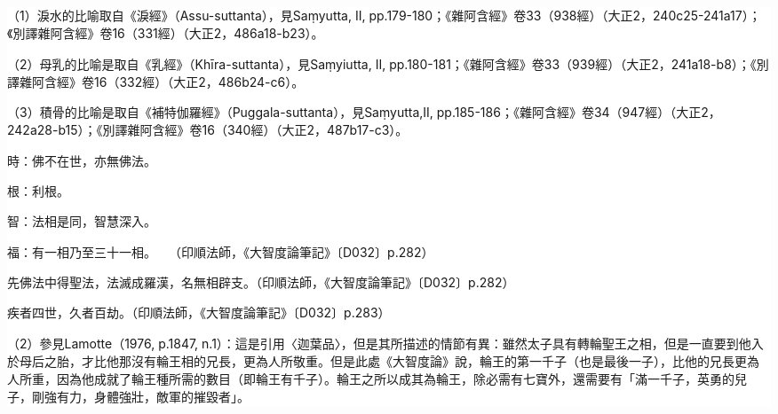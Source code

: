 [^46]: 十二淨行：即十二頭陀行，參見《摩訶般若波羅蜜經》卷14：「^一、作阿練若，二、常乞食，三、納衣，四、一坐食，五、節量食，六、中後不飲漿，七、塚間住，八、樹下住，九、露地住，十、常坐不臥，十一、次第乞食，十二、但三衣。」（大正8，320c5-9）

[^47]: 參見《雜阿含經》卷33（937經）（大正2，240b-c），《別譯雜阿含經》卷16（330經）（大正2，485c-486a）。

[^48]: 印順法師校勘：「^五恒河伽藍牟那，應作：『五河：恒伽、監（藍？）牟那。』」（印順法師，《大智度論》（標點本）（三），p.1075）

[^49]: 參見Lamotte（1976, p.1837,
n.3）：此處以及以下數段，《大智度論》在其所引用的《血經》（Lohitasūtra）插入三個取自《雜阿含經》其他經典的比喻：

（1）淚水的比喻取自《淚經》（Assu-suttanta），見Saṃyutta, II,
pp.179-180；《雜阿含經》卷33（938經）（大正2，240c25-241a17）；《別譯雜阿含經》卷16（331經）（大正2，486a18-b23）。

（2）母乳的比喻是取自《乳經》（Khīra-suttanta），見Saṃyiutta, II,
pp.180-181；《雜阿含經》卷33（939經）（大正2，241a18-b8）；《別譯雜阿含經》卷16（332經）（大正2，486b24-c6）。

（3）積骨的比喻是取自《補特伽羅經》（Puggala-suttanta），見Saṃyutta,II,
pp.185-186；《雜阿含經》卷34（947經）（大正2，242a28-b15）；《別譯雜阿含經》卷16（340經）（大正2，487b17-c3）。

[^50]: 聲聞智慧，參見《大智度論》卷18（大正25，191a）。

[^51]: 參見《雜阿含經》卷14（347經）：「^佛告須深：彼先知法住，後知涅槃。」（大正2，97b5-6）

[^52]: 參見Lamotte（1976, p.1840, n.4）：用於對治四顛倒之智。

[^53]: 參見Lamotte（1976, p.1840, n.5）：以苦諦之四種行相為所緣之智。

[^54]: 與＝是【宋】【元】【明】【宮】。（大正25，266d，n.15）

[^55]: 釋厚觀、郭忠生合編，〈大智度論之本文相互索引〉，《正觀》（6），p.62：《摩訶般若波羅蜜經》卷1〈3
習相應品〉（大正8，222a10-b13）；《放光般若經》卷1（大正8，5a26-b22）；《光讚般若經》卷1（大正8，152c3-153a5）；Pañcaviṃśati（DUTT），pp.39-41；《大智度論》卷19（大正25，195c22-196a10），卷35（大正25，320c21-322b11），卷70（大正25，550a20-24）。

[^56]: 辟支佛：

時：佛不在世，亦無佛法。

根：利根。

智：法相是同，智慧深入。

福：有一相乃至三十一相。　　（印順法師，《大智度論筆記》〔D032〕p.282）

先佛法中得聖法，法滅成羅漢，名無相辟支。（印順法師，《大智度論筆記》〔D032〕p.282）

疾者四世，久者百劫。（印順法師，《大智度論筆記》〔D032〕p.283）

[^57]: 辟支佛智慧，參見《大智度論》卷18（大正25，191a-b）。

[^58]: 聲聞、辟支之異。（印順法師，《大智度論筆記》〔C022〕p.223）

[^59]: 〔異〕－【宮】【石】。（大正25，266d，n.16）

[^60]: 參見《俱舍論》卷12：「^獨覺有二種殊：一者、部行，二、麟角喻。部行獨覺，先是聲聞，得勝果時轉名獨勝。有餘說：彼先是異生，曾修聲聞順決擇分；今自證道，得獨勝名。由《本事》中說：一山處總有五百苦行外仙，有一獼猴曾與獨覺相近而住，見彼威儀，展轉遊行至外仙所，現先所見獨覺威儀；諸仙覩之，咸生敬慕，須臾皆證獨覺菩提。若先是聖人，不應修苦行。麟角喻者，謂必獨居。二獨覺中麟角喻者，要百大劫修菩提資糧，然後方成麟角喻獨覺。言獨覺者，謂現身中離稟至教，唯自悟道，以能自調不調他故。」（大正29，64a28-b11）

[^61]: 參見《大毘婆沙論》卷101：「^復次，依狹小道而得解脫故名時解脫。狹小道者，謂若極速第一生中種善根，第二生中令成熟，第三生中得解脫；餘不決定。依廣大道而得解脫名不時解脫。廣大道者，謂若極遲，聲聞乘經六十劫而得解脫，如舍利子；獨覺乘經百劫而得解脫，如麟角喻；佛乘經三無數劫而得解脫。」（大正27，525b14-21）

[^62]: 參見《大智度論》卷18（大正25，191a23-b18）。

[^63]: 嗣（^ㄙˋ）：1.繼承君位。（《漢語大詞典》（三），p.462）

[^64]: 二世樂：今世樂、後世樂。

[^65]: 紹（^ㄕㄠˋ）：1.承繼。《漢書‧敘傳下》："漢紹堯運，以建帝業。"（《漢語大詞典》（九），p.799）

[^66]: 胄（^ㄓㄡˋ）：1.古代帝王或貴族的後嗣。2.專指帝王或貴族的長子。3.謂對先輩的承續。（《漢語大詞典》（六），p.1233）

[^67]: （1）《大寶積經》卷112〈43
普明菩薩會〉：「^迦葉！譬如轉輪聖王而有千子，未有一人有聖王相，聖王於中不生子想。如來亦爾，雖有百千萬億聲聞眷屬圍繞，而無菩薩，如來於中不生子想。迦葉！譬如轉輪聖王有大夫人，懷妊七日，是子具有轉輪王相，諸天尊重，過餘諸子具身力者。所以者何？是胎王子，必紹尊位，繼聖王種。如是迦葉！初發心菩薩亦復如是，雖未具足諸菩薩根，如胎王子，諸天神王深心尊重，過於八解大阿羅漢。所以者何？如是菩薩名紹尊位，不斷佛種。」（大正11，634c4-14）

（2）參見Lamotte（1976, p.1847,
n.1）：這是引用〈迦葉品〉，但是其所描述的情節有異：雖然太子具有轉輪聖王之相，但是一直要到他入於母后之胎，才比他那沒有輪王相的兄長，更為人所敬重。但是此處《大智度論》說，輪王的第一千子（也是最後一子），比他的兄長更為人所重，因為他成就了輪王種所需的數目（即輪王有千子）。輪王之所以成其為輪王，除必需有七寶外，還需要有「滿一千子，英勇的兒子，剛強有力，身體強壯，敵軍的摧毀者」。

[^68]: 意＝道【宋】【元】【明】【宮】。（大正25，267d，n.2）

[^69]: 菩薩初發心為佛所貴。（印順法師，《大智度論筆記》〔G005〕p.381）

[^70]: 參見《大方廣佛華嚴經》卷59：「^譬如迦毘伽鳥，在㲉中時，有大勢力，餘鳥弗及；菩薩摩訶薩亦復如是，於生死㲉，發菩提心功德勢力，聲聞、緣覺所不能及。」（大正9，778c14-17）

[^71]: 參見Lamotte（1976, p.1848,
n.2）：《大智度論》在引用此經時，所用的經名並不一致。此處所引的段落，載於《持心梵天所問經》卷2（大正15，10c23-11b25），《思益梵天所問經》卷2（大正15，42c9-43b2），《勝思惟梵天所問經》卷3（大正15，74a2-c7）。

[^72]: 舍利弗與普華菩薩問答。（印順法師，《大智度論筆記》〔H016〕p.408）

[^73]: 而＝法【宋】【元】【明】【宮】。（大正25，267d，n.6）

[^74]: 〔如無別〕－【宋】【宮】。（大正25，267d，n.10）

[^75]: 參見Lamotte（1976, p.1852,
n.1）：在西藏譯本，普華對舍利弗說：^「此如是不顛倒如，是不變異如，是不動如，是不壞如，大德舍利弗！此如應解釋為一切法如。」

[^76]: 參見《維摩詰經》卷上〈3 弟子品〉（大正14，521b28-523c13）。

[^77]: 印順法師校勘：「^
"一"字疑衍。」（《大智度論》（標點本），p.1083）

[^78]: 受＝寫【元】【明】。（大正25，267d，n.13）

[^79]: 菩薩難行求法事。（印順法師，《大智度論筆記》〔G005〕p.381）

[^80]: 大＋（因）【宋】【元】【明】【宮】。（大正25，267d，n.16）

[^81]: 參見《大智度論》卷5（大正25，95c9-96b29）。

[^82]: 門是方便。（印順法師，《大智度論筆記》〔A048〕p.84）


[^1]: 六神通：神足通、天耳通、他心通、宿命通、天眼通、漏盡通。參見《長阿含經》卷9（大正1，54b9-11）。
[^2]: （1）《摩訶般若波羅蜜經》卷1〈1
[^3]: 《摩訶般若波羅蜜經》卷1〈1
[^4]: 「可如來難」：可以像你這樣提出來問難。
[^5]: （1）《摩訶般若波羅蜜經》卷2〈4
[^6]: ┌漏盡習不盡──約此，菩薩住六通
[^7]: 時澤：猶時雨。［三國魏］曹植，《節游賦》："感氣運之和順，樂時澤之有成。"（《漢語大詞典》（五），p.706）
[^8]: 《大智度論》卷27：「^有二種阿鞞跋致：一者、得無生忍法，二者、雖未得無生忍法，佛知其過去、未來所作因緣，必得作佛，為利益傍人故，為其授記──是菩薩生死肉身，結使未斷，於諸凡夫中為最第一，是亦名阿鞞跋致相。若得無生忍法，斷諸結使，此則清淨；末後肉身盡，得法性生身，結使所不礙，不須教誡。」（大正25，263c21-28）
[^9]: 釋厚觀、郭忠生合編，〈大智度論之本文相互索引〉，《正觀》（6），p.60：《摩訶般若波羅蜜經》卷2〈4
[^10]: 參見《大智度論》卷5（大正25，97c21-98b10）。
[^11]: 參見［隋］慧遠撰，《大乘義章》卷20（大正44，862a16-c6）。
[^12]: 參見《大智度論》卷5：「^云何如意？如意有三種：能到、轉變、聖如意。能到有四種：一者、身能飛行，如鳥無礙；二者、移遠令近，不往而到；三者、此沒彼出；四者、一念能至。轉變者，大能作小、小能作大，一能作多、多能作一，種種諸物皆能轉變。外道輩轉變，極久不過七日；諸佛及弟子轉變自在，無有久近。聖如意者，外六塵中不可愛不淨物，能觀令淨；可愛淨物，能觀令不淨；是聖如意法，唯佛獨有。」（大正25，97c22-98a5）
[^13]: 趠（^ㄊㄧㄠˋ）：1.跳，騰躍。（《漢語大詞典》（九），p.1144）
[^14]: 飛行通加行。（印順法師，《大智度論筆記》［A051］p.88）
[^15]: 轉變加行。（印順法師，《大智度論筆記》［A051］p.88）
[^16]: 是＝作【元】【明】。（大正25，264d，n.12）
[^17]: 敗＝則【宋】【宮】。（大正25，264d，n.15）
[^18]: 參見《大智度論》卷47：「^譬如石汁一斤，能變千斤銅為金。」（大正25，401a27）
[^19]: 神通是實。（印順法師，《大智度論筆記》〔A051〕p.88）
[^20]: 六塵＝空虛【石】。（大正25，264d，n.17）
[^21]: 六通次第：禪經一說，菩薩成佛時一說，或隨所好先神足（起本經說）一說，隨所好修一說，隨禪易得一說。（印順法師，《大智度論筆記》〔A051〕p.88）
[^22]: （1）參見Lamotte（1976, p.1822,
[^23]: （1）參見Lamotte（1976, p.1823,
[^24]: 依《摩訶般若波羅蜜經》卷1（大正8，224a19-23），六通之次第為如意神通、天耳通、他心智通、宿命通、天眼通、漏盡通。
[^25]: 天眼通加行。（印順法師，《大智度論筆記》［A051］p.88）
[^26]: 《禪經》所說神通次第：天眼通、天耳通、他心通、宿命通、漏盡通、如意通。
[^27]: 佛初得神通次第：如意通、宿命明、天耳通、天眼明、他心通、漏盡明。
[^28]: 參見《大毘婆沙論》卷103：「^復次，為欲次第降伏魔怨，初中後夜各起通明。曾聞菩薩......菩薩於是復審思惟：魔黨何緣起斯惡事，知起惡事皆緣五欲，躭著五欲皆由煩惱，既厭煩惱遂盡諸漏，證得無上正等菩提。故欲次第降伏魔怨，初中後夜各起通明。」（大正27，532b12-533a19）。
[^29]: 還＝遠【宋】【元】【明】【宮】。（大正25，265d，n.6）
[^30]: 四心，指「眼、耳、身、意」四識；而二禪以上已無前五識。參見《甘露味論》卷下（大正28，975a14-15），《雜阿毘曇心論》卷7（大正28，924c5-6）。
[^31]: （1）宿命智力，參見《大智度論》卷24（大正25，240a25-240b19）。
[^32]: （1）他心通所知：欲色界現在眾生心心數法。（印順法師，《大智度論筆記》〔A051〕p.88）
[^33]: （1）他心通在四禪。（印順法師，《大智度論筆記》［A051］p.88）
[^34]: （1）參見《阿毘曇毘婆沙論》卷49：「^初禪地者，緣欲界、初禪；二禪地者，緣欲界乃至第二禪；第三禪地者，緣欲界乃至第三禪；第四禪地者，緣欲界乃至第四禪。」（大正28，370c29-371a2）
[^35]: 無礙解脫：佛有。菩薩有相似。能知他心心數法。（印順法師，《大智度論筆記》〔D028〕p.278）
[^36]: 知＝緣【石】。（大正25，265d，n.17）
[^37]: 參見Lamotte（1976, p.1830,
[^38]: （1）《摩訶般若波羅蜜經》卷6〈23
[^39]: （1）《雜阿含經》卷13（335經）（大正2，92c12-26）。
[^40]: 知眾生心之理：心心數本空，以分別取相，不得實法（空）故不能通達。若不取相無所分別，得實法故能通達無礙。（印順法師，《大智度論筆記》〔A059〕pp.100-101）
[^41]: 參見《長阿含經》卷8（9經）《眾集經》：「^如來說六正法，謂內六入：眼入、耳入、鼻入、舌入、身入、意入。復有六法，謂外六入：色入、聲入、香入、味入、觸入、法入。復有六法，謂六識身：眼識身，耳、鼻、舌、身、意識身。復有六法，謂六觸身：眼觸身，耳、鼻、舌、身、意觸身。復有六法，謂六受身：眼受身，耳、鼻、舌、身、意受身。復有六法，謂六想身：色想、聲想、香想、味想、觸想、法想。復有六法，謂六思身：色思、聲思、香思、味思、觸思、法思。」（大正1，51c16-24）
[^42]: （1）參見Lamotte（1976, p.1832,
[^43]: ┌分別──不得實法──不能通達
[^44]: ┌邪見──取相戲論是邪見
[^45]: ┌邪見──取相戲論入十四難
[^83]: 聞持陀隣尼，參見《大智度論》卷5〈1
[^84]: 參見《大毘婆沙論》卷180：「^佛時從外入誓多林，見而問之：『可憐小路！汝何以啼泣？』彼以上事具白世尊。佛便語言：『汝能隨我理所忘不？』彼答言：『能。』爾時世尊即以神力轉彼所有誦伽他障，更為授之，尋時誦得過前四月所用功勞；復別授以除塵垢頌，而語之言：『今日苾芻從外來者，汝皆可為拭革屣上所有塵垢。』小路敬諾：『如教奉行。』至日暮時有一苾芻，革屣極為塵垢所著，小路拭之，一隻極淨，一隻苦拭而不能淨，即作是念：『外物塵垢暫時染著猶不可淨，況內貪欲瞋癡等垢長夜染心何由能淨？』作是念時，彼不淨觀及持息念便現在前，次第即得阿羅漢果。」（大正27，902b18-c1）
[^85]: 〔名〕－【宋】【元】【明】【宮】。（大正25，268d，n.2）
[^86]: 憐＝隣【宋】【元】【明】【宮】＊。（大正25，268d，n.3）
[^87]: 皷：同「鼓」。《正字通‧皮部》：「皷，俗鼓字。」（《漢語大字典》（四），p.2756）
[^88]: 參見《大智度論》卷5（大正25，96a14-b24）。
[^89]: 四十二字門：隨字入實相中，名字入門陀羅尼。（印順法師，《大智度論筆記》〔E006〕p.297）
[^90]: （秦言初）三字本文＝（秦言初）三字夾註【元】，＝（此言初）三字夾註【明】。（大正25，268d，n.4）
[^91]: （秦言不生）四字本文＝（秦言不生）四字夾註【元】，＝（此言不生）四字夾註【明】。（大正25，268d，n.5）
[^92]: 參見Lamotte（1976, p.1866,
[^93]: （1）《大智度論》卷48（大正25，407c9-409a24）。
[^94]: （1）《舍利弗阿毘曇論》卷28：「^云何五支定？如佛告諸比丘：『諦聽！諦聽！善思念之，吾當為汝說聖五支定。』諸比丘言：『唯然！受教。』『云何得修聖五支正定？如，比丘！離欲惡不善，有覺有觀離生喜樂，成就初禪行；此身離生喜樂津液遍滿，此身盡離生喜樂津液遍滿無有減少。如善澡浴師、若善澡浴師弟子，以細澡豆盛著器中，以水灑之，調適作摶，此摶津液遍滿，不乾不濕，內外和調。如是，比丘！身離生喜樂津液遍滿無有減少。是名修聖五支初支定。
[^95]: （1）《長阿含經》卷9（10經）《十上經》：「^云何五生法？謂賢聖五智定：一者、修三昧現樂後樂生內外智，二者、賢聖無愛生內外智，三者、諸佛賢聖之所修行生內外智，四者、猗寂滅相獨而無侶而生內外智，五者、於三昧一心入、一心起生內外智。」（大正1，53c23-28）
[^96]: 《大智度論》卷5：「^復次，除四根本禪，從未到地乃至有頂地，名為定，亦名三昧，非禪；四禪亦名定，亦名禪，亦名三昧。諸餘定，亦名定，亦名三昧──如四無量、四空定、四辯、六通、八背捨、八勝處、九次第定、十一切處等諸定法。」（大正25，96c25-97a4）
[^97]: 十地：未到定、中間定、四根本禪、四無色定。
[^98]: （1）《大智度論》卷19：「^有頂中二十二，除七覺分、八聖道分；欲界中二十二亦如是。是為聲聞法中分別義。」（大正25，203b7-9）
[^99]: （1）《眾事分阿毘曇論》卷8〈7
[^100]: 十一地：欲界定、未到定、中間定、四根本禪、四無色定。
[^101]: 參見Lamotte（1976, p.1871,
[^102]: 頻伸＝嚬呻【宋】【元】【明】【宮】。（大正25，268d，n.9）
[^103]: 富樂＝德業【宋】【元】【明】【宮】。（大正25，268d，n.10）
[^104]: 若＝生【元】【明】。（大正25，268d，n.11）
[^105]: 得三昧次第。（印順法師，《大智度論筆記》［A057］p.98）
[^106]: 《大智度論》卷17：「^依未到地得初禪。」（大正25，186a1）
[^107]: 參見《大智度論》卷17〈釋初品中禪波羅蜜〉（大正25，187c18-189c20）。
[^108]: ┌戒定慧──近門
[^109]: 〔亦〕－【宋】【元】【明】【宮】。（大正25，269d，n.3）
[^110]: 三昧門、陀羅尼門之別：三昧心相應，陀羅尼門相應亦不相應［理由］。（印順法師，《大智度論筆記》［A057］p.98）
[^111]: 法＋（也）【宋】【元】【明】【宮】。（大正25，269d，n.5）
[^112]: 坏（ㄆㄧ）：沒有燒過的磚瓦陶器。《說文‧土部》：「坏，瓦未燒。」（《漢語大字典》（一），p.421）
[^113]: 〔致〕－【宋】【元】【明】【宮】。（大正25，269d，n.8）
[^114]: 掬（^ㄐㄩ）：1.兩手相合捧物。6.量詞。猶捧。指兩手相合所能捧的量。或謂為古一升或半升。《小爾雅‧廣量》："一手之盛謂之溢，兩手謂之掬。"宋咸注："掬，半升也。"葛其仁疏證："舊注一升也。"（《漢語大詞典》（六），p.698）
[^115]: 供＝共【宋】【元】【明】【宮】。（大正25，269d，n.10）
[^116]: （1）參見Lamotte（1976,
[^117]: 小：諸法無常是實。
[^118]: 大智度論卷第二十八終【明】；卷第三十一終【石】；卷末，石山本有「大智度經論卷第三十一」之十字；但「三十一」，石山本朱註作「二十八」。（大正25，269d，n.13）
[^119]: 大智度論卷第二十九首【明】，卷第三十二首【石】，〔大智度論...四〕十六字－【元】，（大智度論...四）十六字＝（釋初品中隨喜迴向等）九字【明】，（釋菩薩隨喜二十九）八字【石】。（大正25，269d，n.14）
[^120]: 六事功德：布施、持戒、三昧、智慧、解脫、解脫知見。
[^121]: 《摩訶般若波羅蜜經》卷1：
[^122]: 此句之後大正藏重複了「^一切求聲聞、辟支佛人持戒時，欲以隨喜心過其上者，當學般若波羅蜜」，當為贅文。
[^123]: 參見《摩訶般若波羅蜜經》卷11〈39
[^124]: 菩薩隨喜勝二乘施戒定等：
[^125]: 隨喜功德乃至法滅不盡。（印順法師，《大智度論筆記》〔F006〕p.332）
[^126]: 〔若〕－【宋】【元】【明】【宮】。（大正25，269d，n.23）
[^127]: 指授：1.指導，傳授。2.猶指示。（《漢語大詞典》（六），p.579）
[^128]: 參見Lamotte（1976, p.1883,
[^129]: 佛＋（功德）【宋】【元】【明】【宮】。（大正25，270d，n.5）
[^130]: 〔事〕－【宋】【元】【明】【宮】。（大正25，270d，n.6）
[^131]: 參見《大智度論》卷22：「^戒有二種：有漏戒，無漏戒。有漏復有二種：一者律儀戒，二者定共戒。行者初學念是三種戒，學三種已但念無漏戒。是律儀戒能令諸惡不得自在，枯朽折減。禪定戒能遮諸煩惱。何以故？得內樂故，不求世間樂。無漏戒能拔諸惡煩惱根本故。」（大正25，225c13-19）
[^132]: 參見《大毘婆沙論》卷33：「^云何無學解脫智見蘊？答：盡智、無生智。問：何故此二智名解脫智見蘊？答：解脫身中獨有此故，最能審決解脫事故。」（大正27，172b9-11）
[^133]: 關於三十七助菩提分法，參見《大智度論》卷19（大正25，197b21-203b9）。
[^134]: 但＝俱【宋】【元】【明】【宮】。（大正25，270d，n.9）
[^135]: 參見《大智度論》卷11-12（大正25，140a21-153a23）。
[^136]: 參見《大智度論》卷13-14（大正25，153b8-164a27）。
[^137]: 參見《大智度論》卷21（大正25，220a12-221b1）。